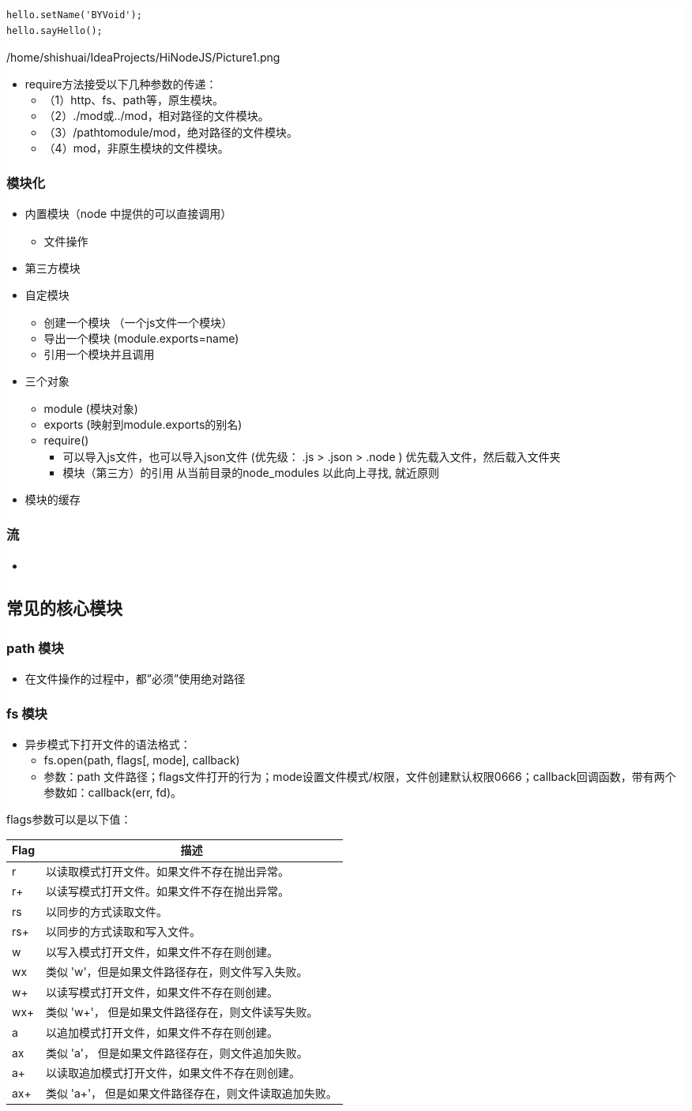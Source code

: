 ```
hello.setName('BYVoid'); 
hello.sayHello(); 

```

/home/shishuai/IdeaProjects/HiNodeJS/Picture1.png
- require方法接受以下几种参数的传递：
  - （1）http、fs、path等，原生模块。
  - （2）./mod或../mod，相对路径的文件模块。
  - （3）/pathtomodule/mod，绝对路径的文件模块。
  - （4）mod，非原生模块的文件模块。


### 模块化
  + 内置模块（node 中提供的可以直接调用）
    - 文件操作
  + 第三方模块
  + 自定模块
    - 创建一个模块 （一个js文件一个模块）
    - 导出一个模块  (module.exports=name)
    - 引用一个模块并且调用


  + 三个对象
    + module (模块对象)
    + exports (映射到module.exports的别名)
    + require() 
      + 可以导入js文件，也可以导入json文件  (优先级： .js > .json  > .node )   优先载入文件，然后载入文件夹
      + 模块（第三方）的引用 从当前目录的node_modules 以此向上寻找, 就近原则

  + 模块的缓存

### 流
+ 

## 常见的核心模块

### path 模块
+ 在文件操作的过程中，都”必须”使用绝对路径


### fs 模块
+ 异步模式下打开文件的语法格式：
  + fs.open(path, flags[, mode], callback)
  + 参数：path 文件路径；flags文件打开的行为；mode设置文件模式/权限，文件创建默认权限0666；callback回调函数，带有两个参数如：callback(err, fd)。

flags参数可以是以下值：
	
Flag | 描述
---|---
r	|以读取模式打开文件。如果文件不存在抛出异常。
r+	|以读写模式打开文件。如果文件不存在抛出异常。
rs	|以同步的方式读取文件。
rs+	|以同步的方式读取和写入文件。
w	|以写入模式打开文件，如果文件不存在则创建。
wx	|类似 'w'，但是如果文件路径存在，则文件写入失败。
w+	|以读写模式打开文件，如果文件不存在则创建。
wx+	|类似 'w+'， 但是如果文件路径存在，则文件读写失败。
a	|以追加模式打开文件，如果文件不存在则创建。
ax	|类似 'a'， 但是如果文件路径存在，则文件追加失败。
a+	|以读取追加模式打开文件，如果文件不存在则创建。
ax+	|类似 'a+'， 但是如果文件路径存在，则文件读取追加失败。||
